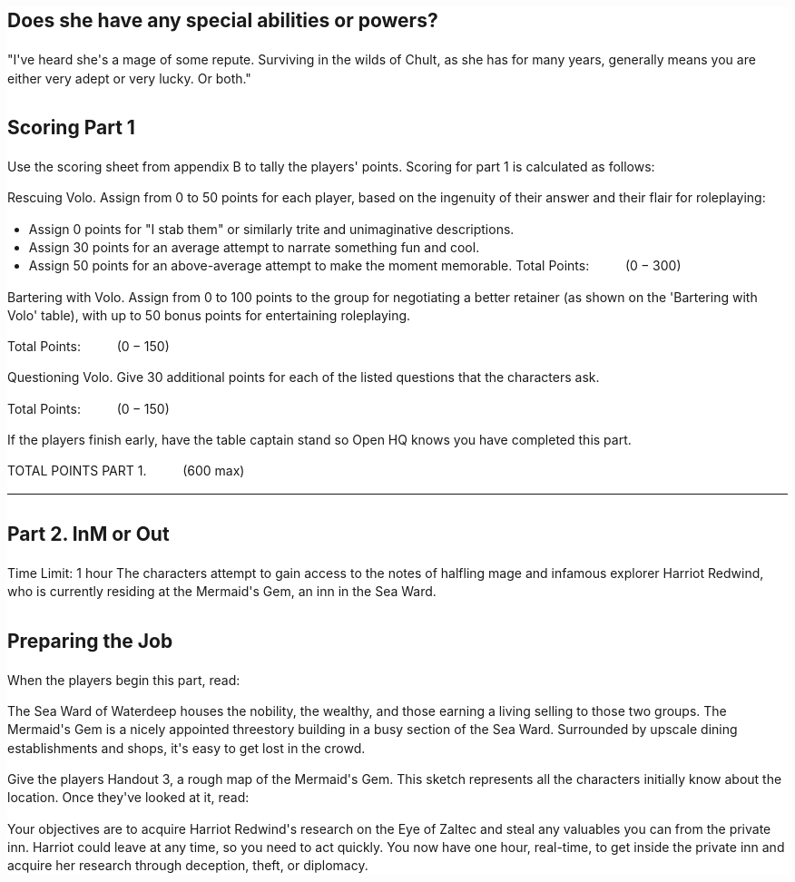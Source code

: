 ## Does she have any special abilities or powers?

"I've heard she's a mage of some repute. Surviving in the wilds of Chult, as she has for many years, generally means you are either very adept or very lucky. Or both."

## Scoring Part 1

Use the scoring sheet from appendix B to tally the players' points. Scoring for part 1 is calculated as follows:

Rescuing Volo. Assign from 0 to 50 points for each player, based on the ingenuity of their answer and their flair for roleplaying:

- Assign 0 points for "I stab them" or similarly trite and unimaginative descriptions.
- Assign 30 points for an average attempt to narrate something fun and cool.
- Assign 50 points for an above-average attempt to make the moment memorable.
Total Points: $\qquad$ $(0-300)$

Bartering with Volo. Assign from 0 to 100 points to the group for negotiating a better retainer (as shown on the 'Bartering with Volo' table), with up to 50 bonus points for entertaining roleplaying.

Total Points: $\qquad$ $(0-150)$

Questioning Volo. Give 30 additional points for each of the listed questions that the characters ask.

Total Points: $\qquad$ $(0-150)$

If the players finish early, have the table captain stand so Open HQ knows you have completed this part.

TOTAL POINTS PART 1. $\qquad$ (600 max)

---

## Part 2. InM or Out

Time Limit: 1 hour
The characters attempt to gain access to the notes of halfling mage and infamous explorer Harriot Redwind, who is currently residing at the Mermaid's Gem, an inn in the Sea Ward.

## Preparing the Job

When the players begin this part, read:

The Sea Ward of Waterdeep houses the nobility, the wealthy, and those earning a living selling to those two groups. The Mermaid's Gem is a nicely appointed threestory building in a busy section of the Sea Ward. Surrounded by upscale dining establishments and shops, it's easy to get lost in the crowd.

Give the players Handout 3, a rough map of the Mermaid's Gem. This sketch represents all the characters initially know about the location. Once they've looked at it, read:

Your objectives are to acquire Harriot Redwind's research on the Eye of Zaltec and steal any valuables you can from the private inn. Harriot could leave at any time, so you need to act quickly. You now have one hour, real-time, to get inside the private inn and acquire her research through deception, theft, or diplomacy.

